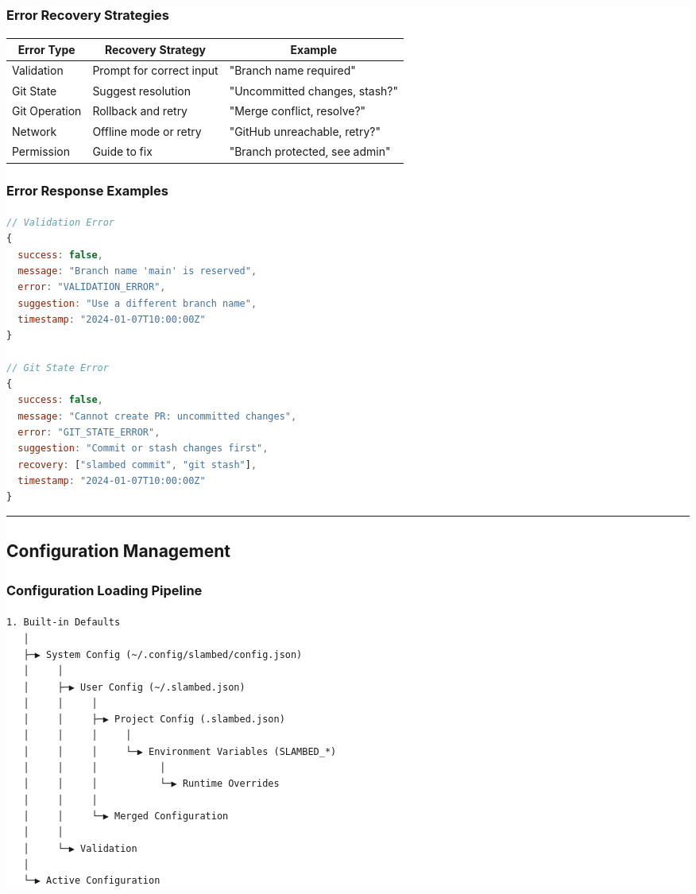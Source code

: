 ### Error Recovery Strategies

| Error Type    | Recovery Strategy        | Example                       |
| ------------- | ------------------------ | ----------------------------- |
| Validation    | Prompt for correct input | "Branch name required"        |
| Git State     | Suggest resolution       | "Uncommitted changes, stash?" |
| Git Operation | Rollback and retry       | "Merge conflict, resolve?"    |
| Network       | Offline mode or retry    | "GitHub unreachable, retry?"  |
| Permission    | Guide to fix             | "Branch protected, see admin" |

### Error Response Examples

```javascript
// Validation Error
{
  success: false,
  message: "Branch name 'main' is reserved",
  error: "VALIDATION_ERROR",
  suggestion: "Use a different branch name",
  timestamp: "2024-01-07T10:00:00Z"
}

// Git State Error
{
  success: false,
  message: "Cannot create PR: uncommitted changes",
  error: "GIT_STATE_ERROR",
  suggestion: "Commit or stash changes first",
  recovery: ["slambed commit", "git stash"],
  timestamp: "2024-01-07T10:00:00Z"
}
```

---

## Configuration Management

### Configuration Loading Pipeline

```
1. Built-in Defaults
   │
   ├─▶ System Config (~/.config/slambed/config.json)
   │     │
   │     ├─▶ User Config (~/.slambed.json)
   │     │     │
   │     │     ├─▶ Project Config (.slambed.json)
   │     │     │     │
   │     │     │     └─▶ Environment Variables (SLAMBED_*)
   │     │     │           │
   │     │     │           └─▶ Runtime Overrides
   │     │     │
   │     │     └─▶ Merged Configuration
   │     │
   │     └─▶ Validation
   │
   └─▶ Active Configuration
```
